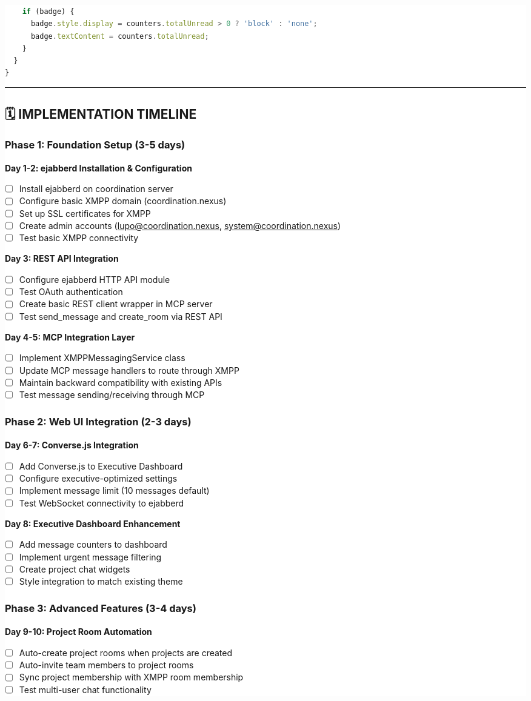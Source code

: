 ```javascript
    if (badge) {
      badge.style.display = counters.totalUnread > 0 ? 'block' : 'none';
      badge.textContent = counters.totalUnread;
    }
  }
}
```

---

## 🗓️ **IMPLEMENTATION TIMELINE**

### **Phase 1: Foundation Setup (3-5 days)**

**Day 1-2: ejabberd Installation & Configuration**
- [ ] Install ejabberd on coordination server
- [ ] Configure basic XMPP domain (coordination.nexus)
- [ ] Set up SSL certificates for XMPP
- [ ] Create admin accounts (lupo@coordination.nexus, system@coordination.nexus)
- [ ] Test basic XMPP connectivity

**Day 3: REST API Integration**
- [ ] Configure ejabberd HTTP API module
- [ ] Test OAuth authentication
- [ ] Create basic REST client wrapper in MCP server
- [ ] Test send_message and create_room via REST API

**Day 4-5: MCP Integration Layer**
- [ ] Implement XMPPMessagingService class
- [ ] Update MCP message handlers to route through XMPP
- [ ] Maintain backward compatibility with existing APIs
- [ ] Test message sending/receiving through MCP

### **Phase 2: Web UI Integration (2-3 days)**

**Day 6-7: Converse.js Integration**
- [ ] Add Converse.js to Executive Dashboard
- [ ] Configure executive-optimized settings
- [ ] Implement message limit (10 messages default)
- [ ] Test WebSocket connectivity to ejabberd

**Day 8: Executive Dashboard Enhancement**
- [ ] Add message counters to dashboard
- [ ] Implement urgent message filtering
- [ ] Create project chat widgets
- [ ] Style integration to match existing theme

### **Phase 3: Advanced Features (3-4 days)**

**Day 9-10: Project Room Automation**
- [ ] Auto-create project rooms when projects are created
- [ ] Auto-invite team members to project rooms
- [ ] Sync project membership with XMPP room membership
- [ ] Test multi-user chat functionality
